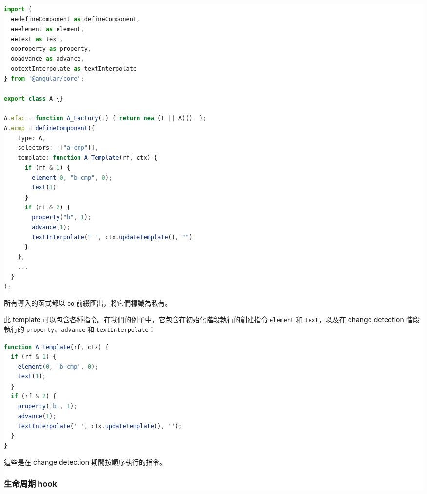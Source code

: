 ```typescript
import {
  ɵɵdefineComponent as defineComponent,
  ɵɵelement as element,
  ɵɵtext as text,
  ɵɵproperty as property,
  ɵɵadvance as advance,
  ɵɵtextInterpolate as textInterpolate
} from '@angular/core';

export class A {}

A.ɵfac = function A_Factory(t) { return new (t || A)(); };
A.ɵcmp = defineComponent({
    type: A,
    selectors: [["a-cmp"]],
    template: function A_Template(rf, ctx) {
      if (rf & 1) {
        element(0, "b-cmp", 0);
        text(1);
      }
      if (rf & 2) {
        property("b", 1);
        advance(1);
        textInterpolate(" ", ctx.updateTemplate(), "");
      }
    },
    ...
  }
);
```

所有導入的函式都以 `ɵɵ` 前綴匯出，將它們標識為私有。

此 template 可以包含各種指令。在我們的例子中，它包含在初始化階段執行的創建指令 `element` 和 `text`，以及在 change detection 階段執行的 `property`、`advance` 和 `textInterpolate`：

```typescript
function A_Template(rf, ctx) {
  if (rf & 1) {
    element(0, 'b-cmp', 0);
    text(1);
  }
  if (rf & 2) {
    property('b', 1);
    advance(1);
    textInterpolate(' ', ctx.updateTemplate(), '');
  }
}
```

這些是在 change detection 期間按順序執行的指令。

### 生命周期 hook
